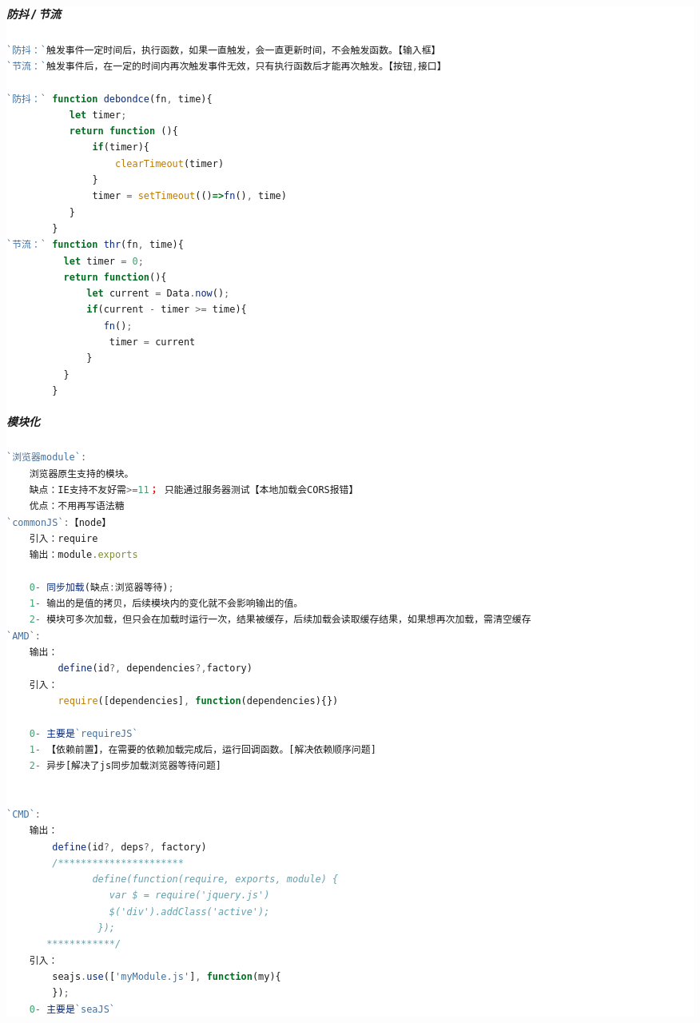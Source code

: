 ##### **防抖 / 节流**

```typescript
`防抖：`触发事件一定时间后，执行函数，如果一直触发，会一直更新时间，不会触发函数。【输入框】
`节流：`触发事件后，在一定的时间内再次触发事件无效，只有执行函数后才能再次触发。【按钮,接口】

`防抖：` function debondce(fn, time){
    	   let timer;
           return function (){
               if(timer){
                   clearTimeout(timer)
               }
               timer = setTimeout(()=>fn(), time)
           }
        }
`节流：` function thr(fn, time){
          let timer = 0; 
          return function(){
              let current = Data.now();
              if(current - timer >= time){
                 fn();
                  timer = current
              }
          }
        }
```

##### 模块化

```typescript
`浏览器module`:
	浏览器原生支持的模块。
    缺点：IE支持不友好需>=11； 只能通过服务器测试【本地加载会CORS报错】
    优点：不用再写语法糖
`commonJS`:【node】
    引入：require
    输出：module.exports

	0- 同步加载(缺点:浏览器等待);
	1- 输出的是值的拷贝，后续模块内的变化就不会影响输出的值。
	2- 模块可多次加载，但只会在加载时运行一次，结果被缓存，后续加载会读取缓存结果，如果想再次加载，需清空缓存
`AMD`:
	输出：
		 define(id?, dependencies?,factory)
    引入：
         require([dependencies], function(dependencies){})           
           
	0- 主要是`requireJS` 
	1- 【依赖前置】，在需要的依赖加载完成后，运行回调函数。[解决依赖顺序问题]
	2- 异步[解决了js同步加载浏览器等待问题]


`CMD`:
	输出：
    	define(id?, deps?, factory)
        /**********************       
               define(function(require, exports, module) {
                  var $ = require('jquery.js')
                  $('div').addClass('active');
                });
       ************/
    引入：
        seajs.use(['myModule.js'], function(my){
		});
	0- 主要是`seaJS`
```
